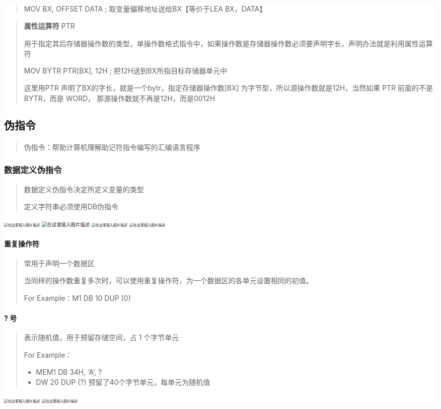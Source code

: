> 
> MOV BX,  OFFSET  DATA   ;   取变量偏移地址送给BX【等价于LEA  BX，DATA】
> ```

> **属性运算符**  PTR
>
> 用于指定其后存储器操作数的类型，单操作数格式指令中，如果操作数是存储器操作数必须要声明字长，声明办法就是利用属性运算符
>
> MOV  BYTR  PTR[BX], 12H   ; 把12H送到BX所指目标存储器单元中
>
> 这里用PTR 声明了BX的字长，就是一个bytr，指定存储器操作数[BX] 为字节型，所以源操作数就是12H，当然如果 PTR 前面的不是 BYTR，而是 WORD， 那源操作数就不再是12H，而是0012H

## 伪指令

> 伪指令：帮助计算机理解助记符指令编写的汇编语言程序

### 数据定义伪指令

> 数据定义伪指令决定所定义变量的类型
>
> 定义字符串必须使用DB伪指令

<img src="https://img-blog.csdnimg.cn/20200729223337919.png?x-oss-process=image/watermark,type_ZmFuZ3poZW5naGVpdGk,shadow_10,text_aHR0cHM6Ly9ibG9nLmNzZG4ubmV0L1Jva29CYXNpbGlzaw==,size_16,color_FFFFFF,t_70" alt="在这里插入图片描述" style="zoom:50%;" />

<img src="https://img-blog.csdnimg.cn/20200729215325361.png?x-oss-process=image/watermark,type_ZmFuZ3poZW5naGVpdGk,shadow_10,text_aHR0cHM6Ly9ibG9nLmNzZG4ubmV0L1Jva29CYXNpbGlzaw==,size_16,color_FFFFFF,t_70" alt="在这里插入图片描述" style="zoom: 67%;" />

<img src="https://img-blog.csdnimg.cn/20200729222835106.png?x-oss-process=image/watermark,type_ZmFuZ3poZW5naGVpdGk,shadow_10,text_aHR0cHM6Ly9ibG9nLmNzZG4ubmV0L1Jva29CYXNpbGlzaw==,size_16,color_FFFFFF,t_70" alt="在这里插入图片描述" style="zoom:50%;" />

<img src="https://img-blog.csdnimg.cn/20200729222746674.png?x-oss-process=image/watermark,type_ZmFuZ3poZW5naGVpdGk,shadow_10,text_aHR0cHM6Ly9ibG9nLmNzZG4ubmV0L1Jva29CYXNpbGlzaw==,size_16,color_FFFFFF,t_70" alt="在这里插入图片描述" style="zoom:50%;" />

#### 重复操作符

> 常用于声明一个数据区
>
> 当同样的操作数重复多次时，可以使用重复操作符，为一个数据区的各单元设置相同的初值。
>
> For Example：M1  DB  10  DUP  (0)

#### ? 号

> 表示随机值，用于预留存储空间，占 1 个字节单元
>
> For Example：
>
> * MEM1  DB  34H,  ‘A’,  ?
> * DW  20  DUP (?)  预留了40个字节单元，每单元为随机值

<img src="https://img-blog.csdnimg.cn/20200729224930969.png?x-oss-process=image/watermark,type_ZmFuZ3poZW5naGVpdGk,shadow_10,text_aHR0cHM6Ly9ibG9nLmNzZG4ubmV0L1Jva29CYXNpbGlzaw==,size_16,color_FFFFFF,t_70" alt="在这里插入图片描述" style="zoom:50%;" />

<img src="https://img-blog.csdnimg.cn/20200729225025374.png?x-oss-process=image/watermark,type_ZmFuZ3poZW5naGVpdGk,shadow_10,text_aHR0cHM6Ly9ibG9nLmNzZG4ubmV0L1Jva29CYXNpbGlzaw==,size_16,color_FFFFFF,t_70" alt="在这里插入图片描述" style="zoom:50%;" />
